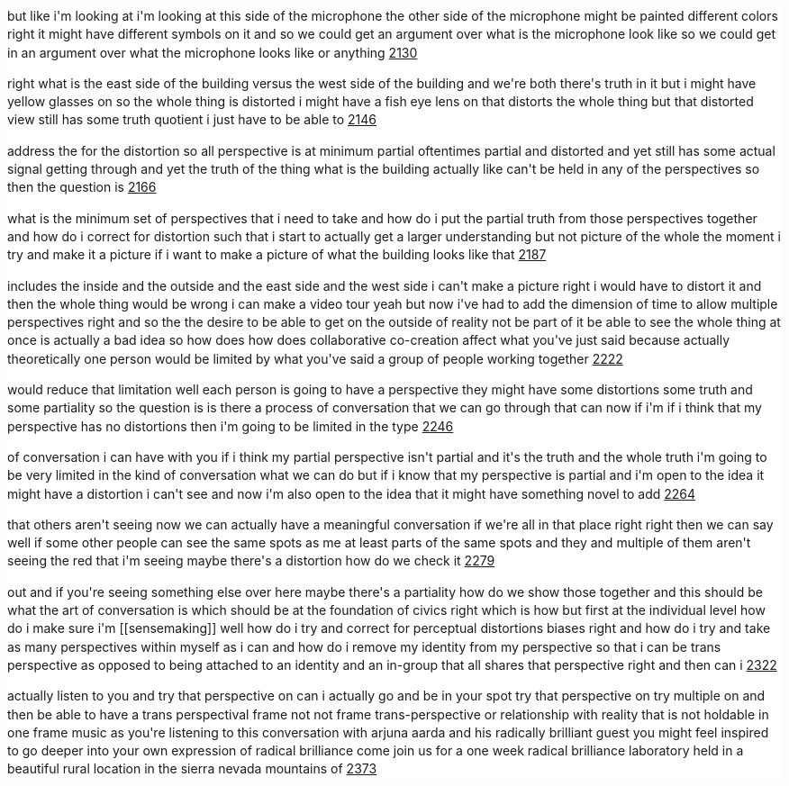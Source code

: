 but like i'm looking at i'm looking at this side of the microphone the other side of the microphone might be painted different colors right it might have different symbols on it and so we could get an argument over what is the microphone look like so we could get in an argument over what the microphone looks like or anything [2130](https://www.youtube.com/watch?v=0dYoSctj3C8&t=2130.079s)

right what is the east side of the building versus the west side of the building and we're both there's truth in it but i might have yellow glasses on so the whole thing is distorted i might have a fish eye lens on that distorts the whole thing but that distorted view still has some truth quotient i just have to be able to [2146](https://www.youtube.com/watch?v=0dYoSctj3C8&t=2146.4s)

address the for the distortion so all perspective is at minimum partial oftentimes partial and distorted and yet still has some actual signal getting through and yet the truth of the thing what is the building actually like can't be held in any of the perspectives so then the question is [2166](https://www.youtube.com/watch?v=0dYoSctj3C8&t=2166.4s)

what is the minimum set of perspectives that i need to take and how do i put the partial truth from those perspectives together and how do i correct for distortion such that i start to actually get a larger understanding but not picture of the whole the moment i try and make it a picture if i want to make a picture of what the building looks like that [2187](https://www.youtube.com/watch?v=0dYoSctj3C8&t=2187.839s)

includes the inside and the outside and the east side and the west side i can't make a picture right i would have to distort it and then the whole thing would be wrong i can make a video tour yeah but now i've had to add the dimension of time to allow multiple perspectives right and so the the desire to be able to get on the outside of reality not be part of it be able to see the whole thing at once is actually a bad idea so how does how does collaborative co-creation affect what you've just said because actually theoretically one person would be limited by what you've said a group of people working together [2222](https://www.youtube.com/watch?v=0dYoSctj3C8&t=2222.0s)

would reduce that limitation well each person is going to have a perspective they might have some distortions some truth and some partiality so the question is is there a process of conversation that we can go through that can now if i'm if i think that my perspective has no distortions then i'm going to be limited in the type [2246](https://www.youtube.com/watch?v=0dYoSctj3C8&t=2246.64s)

of conversation i can have with you if i think my partial perspective isn't partial and it's the truth and the whole truth i'm going to be very limited in the kind of conversation what we can do but if i know that my perspective is partial and i'm open to the idea it might have a distortion i can't see and now i'm also open to the idea that it might have something novel to add [2264](https://www.youtube.com/watch?v=0dYoSctj3C8&t=2264.24s)

that others aren't seeing now we can actually have a meaningful conversation if we're all in that place right right then we can say well if some other people can see the same spots as me at least parts of the same spots and they and multiple of them aren't seeing the red that i'm seeing maybe there's a distortion how do we check it [2279](https://www.youtube.com/watch?v=0dYoSctj3C8&t=2279.2s)

out and if you're seeing something else over here maybe there's a partiality how do we show those together and this should be what the art of conversation is which should be at the foundation of civics right which is how but first at the individual level how do i make sure i'm [[sensemaking]] well how do i try and correct for perceptual distortions biases right and how do i try and take as many perspectives within myself as i can and how do i remove my identity from my perspective so that i can be trans perspective as opposed to being attached to an identity and an in-group that all shares that perspective right and then can i [2322](https://www.youtube.com/watch?v=0dYoSctj3C8&t=2322.079s)

actually listen to you and try that perspective on can i actually go and be in your spot try that perspective on try multiple on and then be able to have a trans perspectival frame not not frame trans-perspective or relationship with reality that is not holdable in one frame music as you're listening to this conversation with arjuna aarda and his radically brilliant guest you might feel inspired to go deeper into your own expression of radical brilliance come join us for a one week radical brilliance laboratory held in a beautiful rural location in the sierra nevada mountains of [2373](https://www.youtube.com/watch?v=0dYoSctj3C8&t=2373.04s)
